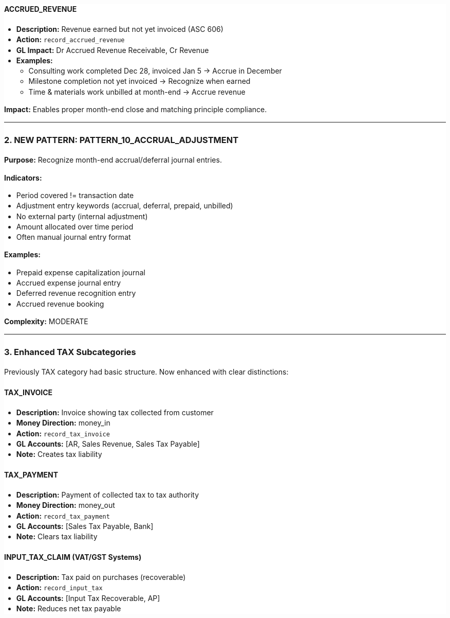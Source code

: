 #### **ACCRUED_REVENUE**
- **Description:** Revenue earned but not yet invoiced (ASC 606)
- **Action:** `record_accrued_revenue`
- **GL Impact:** Dr Accrued Revenue Receivable, Cr Revenue
- **Examples:**
  - Consulting work completed Dec 28, invoiced Jan 5 → Accrue in December
  - Milestone completion not yet invoiced → Recognize when earned
  - Time & materials work unbilled at month-end → Accrue revenue

**Impact:** Enables proper month-end close and matching principle compliance.

---

### 2. **NEW PATTERN: PATTERN_10_ACCRUAL_ADJUSTMENT**

**Purpose:** Recognize month-end accrual/deferral journal entries.

**Indicators:**
- Period covered != transaction date
- Adjustment entry keywords (accrual, deferral, prepaid, unbilled)
- No external party (internal adjustment)
- Amount allocated over time period
- Often manual journal entry format

**Examples:**
- Prepaid expense capitalization journal
- Accrued expense journal entry
- Deferred revenue recognition entry
- Accrued revenue booking

**Complexity:** MODERATE

---

### 3. **Enhanced TAX Subcategories**

Previously TAX category had basic structure. Now enhanced with clear distinctions:

#### **TAX_INVOICE**
- **Description:** Invoice showing tax collected from customer
- **Money Direction:** money_in
- **Action:** `record_tax_invoice`
- **GL Accounts:** [AR, Sales Revenue, Sales Tax Payable]
- **Note:** Creates tax liability

#### **TAX_PAYMENT**
- **Description:** Payment of collected tax to tax authority
- **Money Direction:** money_out
- **Action:** `record_tax_payment`
- **GL Accounts:** [Sales Tax Payable, Bank]
- **Note:** Clears tax liability

#### **INPUT_TAX_CLAIM** (VAT/GST Systems)
- **Description:** Tax paid on purchases (recoverable)
- **Action:** `record_input_tax`
- **GL Accounts:** [Input Tax Recoverable, AP]
- **Note:** Reduces net tax payable
